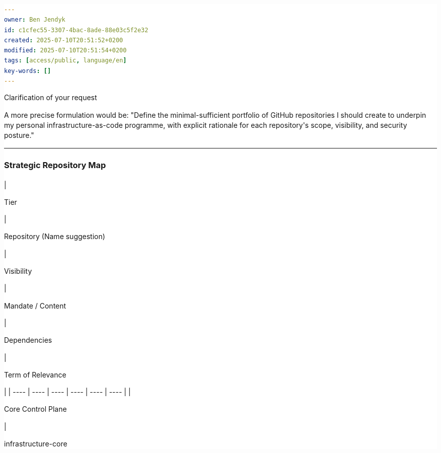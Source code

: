 ```yaml
---
owner: Ben Jendyk
id: c1cfec55-3307-4bac-8ade-88e03c5f2e32
created: 2025-07-10T20:51:52+0200
modified: 2025-07-10T20:51:54+0200
tags: [access/public, language/en]
key-words: []
---
```


Clarification of your request

A more precise formulation would be: "Define the minimal-sufficient portfolio of GitHub repositories I should create to underpin my personal infrastructure-as-code programme, with explicit rationale for each repository's scope, visibility, and security posture."

* * *

### Strategic Repository Map

| 

Tier

 | 

Repository (Name suggestion)

 | 

Visibility

 | 

Mandate / Content

 | 

Dependencies

 | 

Term of Relevance

 | 
| ---- | ---- | ---- | ---- | ---- | ----  |
| 

Core Control Plane

 | 

infrastructure-core
